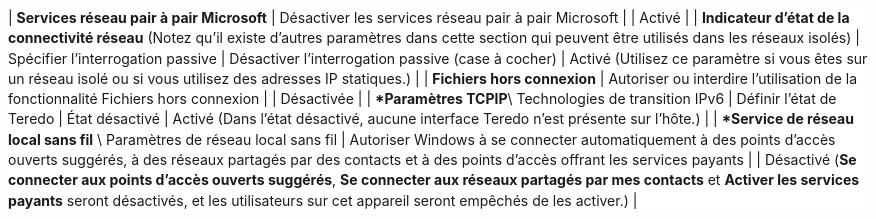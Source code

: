 |                                            **Services réseau pair à pair Microsoft**                                            |                                            Désactiver les services réseau pair à pair Microsoft                                            |                                                                                                                               |                                                                                                                                                                                                                                                                                                                                                                     Activé                                                                                                                                                                                                                                                                                                                                                                     |
| **Indicateur d’état de la connectivité réseau** (Notez qu’il existe d’autres paramètres dans cette section qui peuvent être utilisés dans les réseaux isolés) |                                                          Spécifier l’interrogation passive                                                          |                                              Désactiver l’interrogation passive (case à cocher)                                               |                                                                                                                                                                                                                                                                                                                               Activé (Utilisez ce paramètre si vous êtes sur un réseau isolé ou si vous utilisez des adresses IP statiques.)                                                                                                                                                                                                                                                                                                                               |
|                                                          **Fichiers hors connexion**                                                           |                                            Autoriser ou interdire l’utilisation de la fonctionnalité Fichiers hors connexion                                             |                                                                                                                               |                                                                                                                                                                                                                                                                                                                                                                    Désactivée                                                                                                                                                                                                                                                                                                                                                                     |
|                                         **\*Paramètres TCPIP**\\ Technologies de transition IPv6                                          |                                                             Définir l’état de Teredo                                                              |                                                        État désactivé                                                         |                                                                                                                                                                                                                                                                                                                                  Activé (Dans l’état désactivé, aucune interface Teredo n’est présente sur l’hôte.)                                                                                                                                                                                                                                                                                                                                  |
|                                                  **\*Service de réseau local sans fil** \\ Paramètres de réseau local sans fil                                                  | Autoriser Windows à se connecter automatiquement à des points d’accès ouverts suggérés, à des réseaux partagés par des contacts et à des points d’accès offrant les services payants |                                                                                                                               |                                                                                                                                                                                                                                                                Désactivé (**Se connecter aux points d’accès ouverts suggérés**, **Se connecter aux réseaux partagés par mes contacts** et **Activer les services payants** seront désactivés, et les utilisateurs sur cet appareil seront empêchés de les activer.)                                                                                                                                                                                                                                                                 |